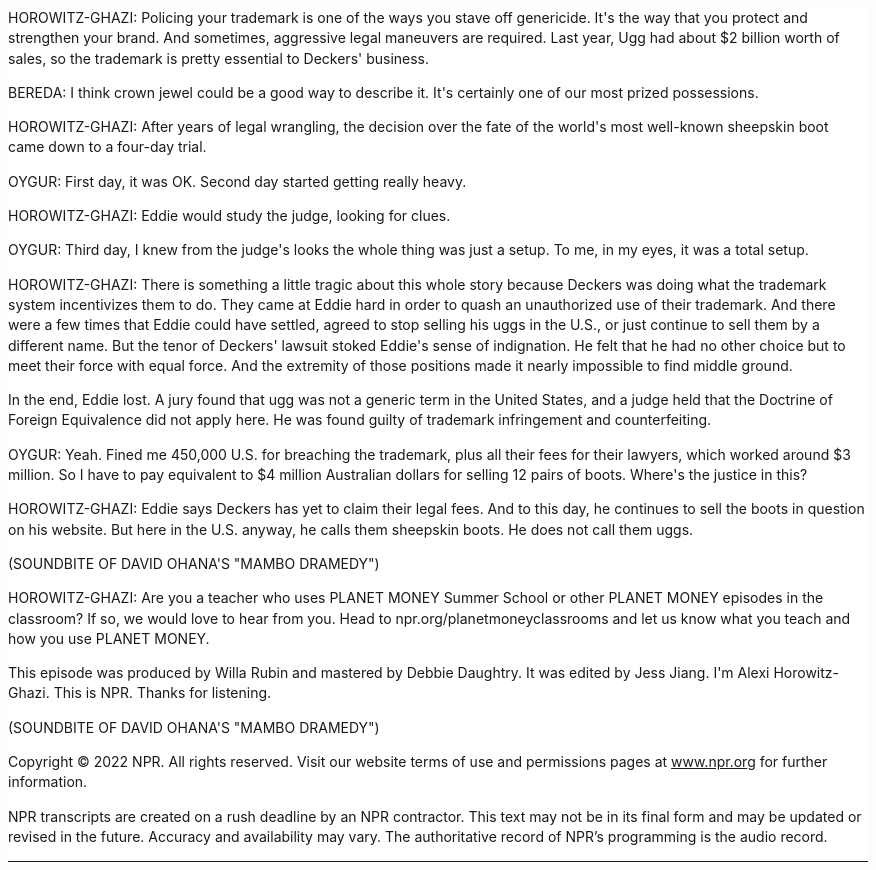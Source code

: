 HOROWITZ-GHAZI: Policing your trademark is one of the ways you stave off genericide. It's the way that you protect and strengthen your brand. And sometimes, aggressive legal maneuvers are required. Last year, Ugg had about $2 billion worth of sales, so the trademark is pretty essential to Deckers' business.

BEREDA: I think crown jewel could be a good way to describe it. It's certainly one of our most prized possessions.

HOROWITZ-GHAZI: After years of legal wrangling, the decision over the fate of the world's most well-known sheepskin boot came down to a four-day trial.

OYGUR: First day, it was OK. Second day started getting really heavy.

HOROWITZ-GHAZI: Eddie would study the judge, looking for clues.

OYGUR: Third day, I knew from the judge's looks the whole thing was just a setup. To me, in my eyes, it was a total setup.

HOROWITZ-GHAZI: There is something a little tragic about this whole story because Deckers was doing what the trademark system incentivizes them to do. They came at Eddie hard in order to quash an unauthorized use of their trademark. And there were a few times that Eddie could have settled, agreed to stop selling his uggs in the U.S., or just continue to sell them by a different name. But the tenor of Deckers' lawsuit stoked Eddie's sense of indignation. He felt that he had no other choice but to meet their force with equal force. And the extremity of those positions made it nearly impossible to find middle ground.

In the end, Eddie lost. A jury found that ugg was not a generic term in the United States, and a judge held that the Doctrine of Foreign Equivalence did not apply here. He was found guilty of trademark infringement and counterfeiting.

OYGUR: Yeah. Fined me 450,000 U.S. for breaching the trademark, plus all their fees for their lawyers, which worked around $3 million. So I have to pay equivalent to $4 million Australian dollars for selling 12 pairs of boots. Where's the justice in this?

HOROWITZ-GHAZI: Eddie says Deckers has yet to claim their legal fees. And to this day, he continues to sell the boots in question on his website. But here in the U.S. anyway, he calls them sheepskin boots. He does not call them uggs.

(SOUNDBITE OF DAVID OHANA'S "MAMBO DRAMEDY")

HOROWITZ-GHAZI: Are you a teacher who uses PLANET MONEY Summer School or other PLANET MONEY episodes in the classroom? If so, we would love to hear from you. Head to npr.org/planetmoneyclassrooms and let us know what you teach and how you use PLANET MONEY.

This episode was produced by Willa Rubin and mastered by Debbie Daughtry. It was edited by Jess Jiang. I'm Alexi Horowitz-Ghazi. This is NPR. Thanks for listening.

(SOUNDBITE OF DAVID OHANA'S "MAMBO DRAMEDY")

Copyright © 2022 NPR. All rights reserved. Visit our website terms of use and permissions pages at www.npr.org for further information.

NPR transcripts are created on a rush deadline by an NPR contractor. This text may not be in its final form and may be updated or revised in the future. Accuracy and availability may vary. The authoritative record of NPR’s programming is the audio record.

----

